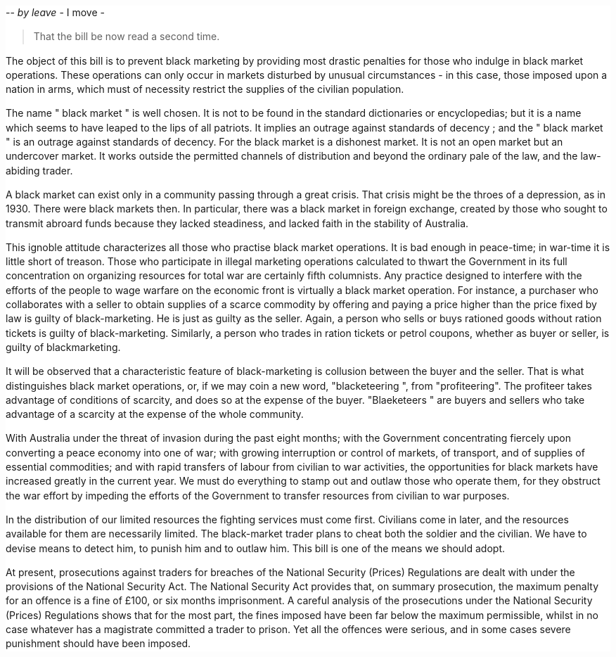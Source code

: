 --  *by leave*  - I move - 

  >That the bill be now read a second time. 

The object of this bill is to prevent black marketing by providing most drastic penalties for those who indulge in black market operations. These operations can only occur in markets disturbed by unusual circumstances - in this case, those imposed upon a nation in arms, which must of necessity restrict the supplies of the civilian population. 

The name " black market " is well chosen. It is not to be found in the standard dictionaries or encyclopedias; but it is a name which seems to have leaped to the lips of all patriots. It implies an outrage against standards of decency ; and the " black market " is an outrage against standards of decency. For the black market is a dishonest market. It is not an open market but an undercover market. It works outside the permitted channels of distribution and beyond the ordinary pale of the law, and the law-abiding trader. 

A black market can exist only in a community passing through a great crisis. That crisis might be the throes of a depression, as in 1930. There were black markets then. In particular, there was a black market in foreign exchange, created by those who sought to transmit abroard funds because they lacked steadiness, and lacked faith in the stability of Australia. 

This ignoble attitude characterizes all those who practise black market operations. It is bad enough in peace-time; in war-time it is little short of treason. Those who participate in illegal marketing operations calculated to thwart the Government in its full concentration on organizing resources for total war are certainly fifth columnists. Any practice designed to interfere with the efforts of the people to wage warfare on the economic front is virtually a black market operation. For instance, a purchaser who collaborates with a seller to obtain supplies of a scarce commodity by offering and paying a price higher than the price fixed by law is guilty of black-marketing. He is just as guilty as the seller. Again, a person who sells or buys rationed goods without ration tickets is guilty of black-marketing. Similarly, a person who trades in ration tickets or petrol coupons, whether as buyer or seller, is guilty of blackmarketing. 

It will be observed that a characteristic feature of black-marketing is collusion between the buyer and the seller. That is what distinguishes black market operations, or, if we may coin a new word, "blacketeering ", from "profiteering". The profiteer takes advantage of conditions of scarcity, and does so at the expense of the buyer. "Blaeketeers " are buyers and sellers who take advantage of a scarcity at the expense of the whole community. 

With Australia under the threat of invasion during the past eight months; with the Government concentrating fiercely upon converting a peace economy into one of war; with growing interruption or control of markets, of transport, and of supplies of essential commodities; and with rapid transfers of labour from civilian to war activities, the opportunities for black markets have increased greatly in the current year. We must do everything to stamp out and outlaw those who operate them, for they obstruct the war effort by impeding the efforts of the Government to transfer resources from civilian to war purposes. 

In the distribution of our limited resources the fighting services must come first. Civilians come in later, and the resources available for them are necessarily limited. The black-market trader plans to cheat both the soldier and the civilian. We have to devise means to detect him, to punish him and to outlaw him. This bill is one of the means we should adopt. 

At present, prosecutions against traders for breaches of the National Security (Prices) Regulations are dealt with under the provisions of the National Security Act. The National Security Act provides that, on summary prosecution, the maximum penalty for an offence is a fine of £100, or six months imprisonment. A careful analysis of the prosecutions under the National Security (Prices) Regulations shows that for the most part, the fines imposed have been far below the maximum permissible, whilst in no case whatever has a magistrate committed a trader to prison. Yet all the offences were serious, and in some cases severe punishment should have been imposed. 
